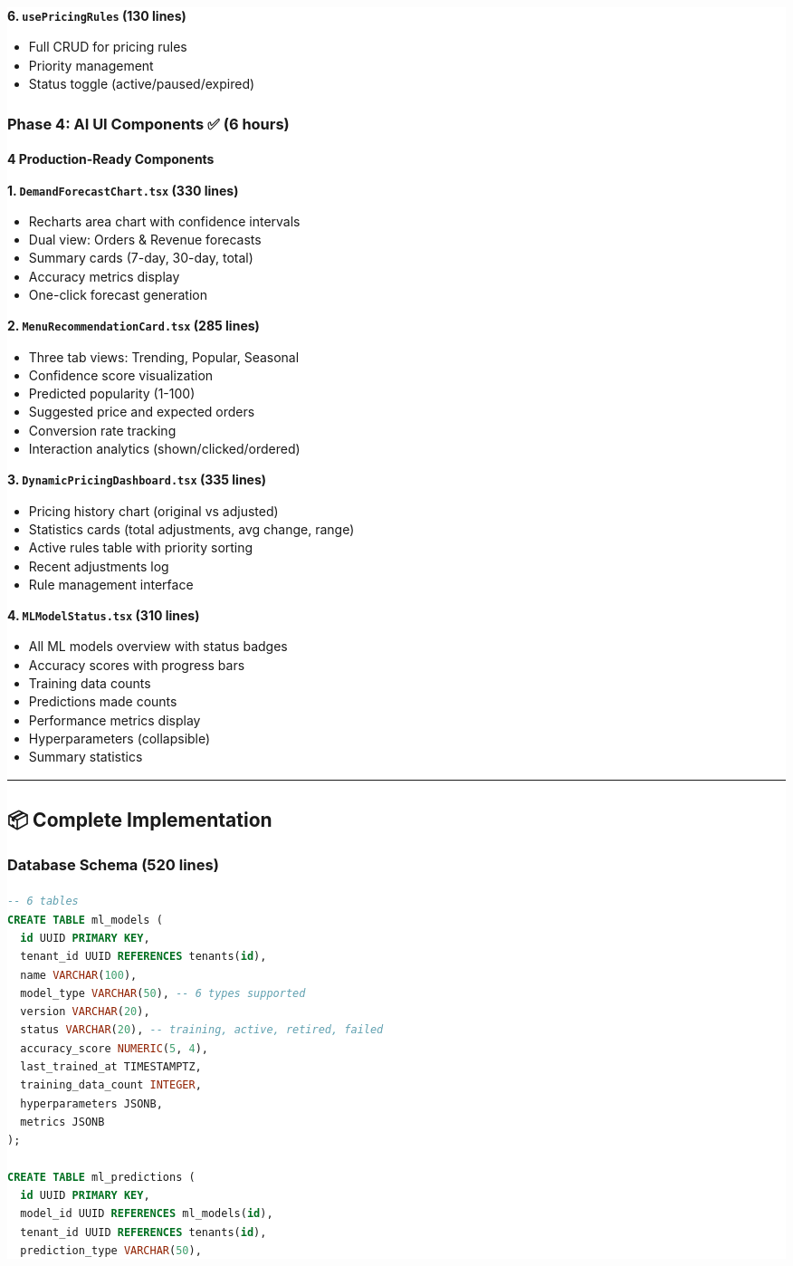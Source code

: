 **6. `usePricingRules` (130 lines)**
- Full CRUD for pricing rules
- Priority management
- Status toggle (active/paused/expired)

### Phase 4: AI UI Components ✅ (6 hours)
**4 Production-Ready Components**

**1. `DemandForecastChart.tsx` (330 lines)**
- Recharts area chart with confidence intervals
- Dual view: Orders & Revenue forecasts
- Summary cards (7-day, 30-day, total)
- Accuracy metrics display
- One-click forecast generation

**2. `MenuRecommendationCard.tsx` (285 lines)**
- Three tab views: Trending, Popular, Seasonal
- Confidence score visualization
- Predicted popularity (1-100)
- Suggested price and expected orders
- Conversion rate tracking
- Interaction analytics (shown/clicked/ordered)

**3. `DynamicPricingDashboard.tsx` (335 lines)**
- Pricing history chart (original vs adjusted)
- Statistics cards (total adjustments, avg change, range)
- Active rules table with priority sorting
- Recent adjustments log
- Rule management interface

**4. `MLModelStatus.tsx` (310 lines)**
- All ML models overview with status badges
- Accuracy scores with progress bars
- Training data counts
- Predictions made counts
- Performance metrics display
- Hyperparameters (collapsible)
- Summary statistics

---

## 📦 Complete Implementation

### Database Schema (520 lines)
```sql
-- 6 tables
CREATE TABLE ml_models (
  id UUID PRIMARY KEY,
  tenant_id UUID REFERENCES tenants(id),
  name VARCHAR(100),
  model_type VARCHAR(50), -- 6 types supported
  version VARCHAR(20),
  status VARCHAR(20), -- training, active, retired, failed
  accuracy_score NUMERIC(5, 4),
  last_trained_at TIMESTAMPTZ,
  training_data_count INTEGER,
  hyperparameters JSONB,
  metrics JSONB
);

CREATE TABLE ml_predictions (
  id UUID PRIMARY KEY,
  model_id UUID REFERENCES ml_models(id),
  tenant_id UUID REFERENCES tenants(id),
  prediction_type VARCHAR(50),
```